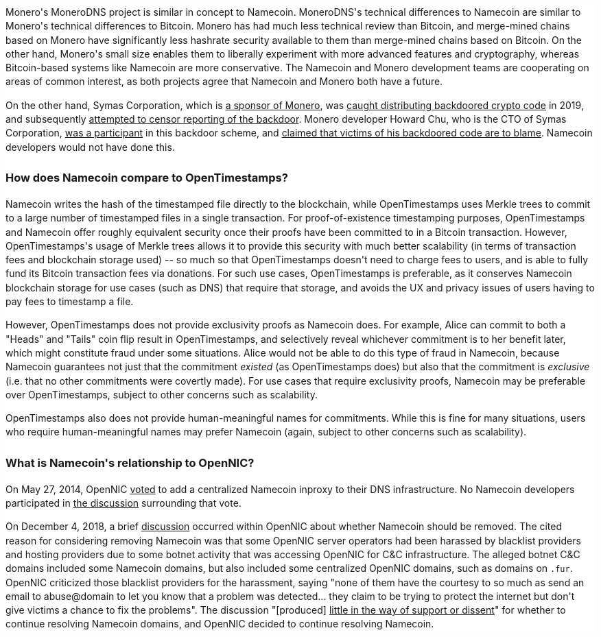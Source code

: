 Monero's MoneroDNS project is similar in concept to Namecoin.  MoneroDNS's technical differences to Namecoin are similar to Monero's technical differences to Bitcoin.  Monero has had much less technical review than Bitcoin, and merge-mined chains based on Monero have significantly less hashrate security available to them than merge-mined chains based on Bitcoin.  On the other hand, Monero's small size enables them to liberally experiment with more advanced features and cryptography, whereas Bitcoin-based systems like Namecoin are more conservative.  The Namecoin and Monero development teams are cooperating on areas of common interest, as both projects agree that Namecoin and Monero both have a future.

On the other hand, Symas Corporation, which is [a sponsor of Monero](https://www.getmonero.org/community/sponsorships/), was [caught distributing backdoored crypto code](https://bugzilla.redhat.com/show_bug.cgi?id=1740070) in 2019, and subsequently [attempted to censor reporting of the backdoor](https://bugzilla.redhat.com/show_bug.cgi?id=1740070#c23).  Monero developer Howard Chu, who is the CTO of Symas Corporation, [was a participant](https://bugzilla.redhat.com/show_bug.cgi?id=1740070#c26) in this backdoor scheme, and [claimed that victims of his backdoored code are to blame](https://web.archive.org/web/20200820225753/https://twitter.com/hyc_symas/status/1296582095545028619). Namecoin developers would not have done this.

### How does Namecoin compare to OpenTimestamps?

Namecoin writes the hash of the timestamped file directly to the blockchain, while OpenTimestamps uses Merkle trees to commit to a large number of timestamped files in a single transaction. For proof-of-existence timestamping purposes, OpenTimestamps and Namecoin offer roughly equivalent security once their proofs have been committed to in a Bitcoin transaction. However, OpenTimestamps's usage of Merkle trees allows it to provide this security with much better scalability (in terms of transaction fees and blockchain storage used) -- so much so that OpenTimestamps doesn't need to charge fees to users, and is able to fully fund its Bitcoin transaction fees via donations. For such use cases, OpenTimestamps is preferable, as it conserves Namecoin blockchain storage for use cases (such as DNS) that require that storage, and avoids the UX and privacy issues of users having to pay fees to timestamp a file.

However, OpenTimestamps does not provide exclusivity proofs as Namecoin does.  For example, Alice can commit to both a "Heads" and "Tails" coin flip result in OpenTimestamps, and selectively reveal whichever commitment is to her benefit later, which might constitute fraud under some situations.  Alice would not be able to do this type of fraud in Namecoin, because Namecoin guarantees not just that the commitment *existed* (as OpenTimestamps does) but also that the commitment is *exclusive* (i.e. that no other commitments were covertly made).  For use cases that require exclusivity proofs, Namecoin may be preferable over OpenTimestamps, subject to other concerns such as scalability.

OpenTimestamps also does not provide human-meaningful names for commitments.  While this is fine for many situations, users who require human-meaningful names may prefer Namecoin (again, subject to other concerns such as scalability).

### What is Namecoin's relationship to OpenNIC?

On May 27, 2014, OpenNIC [voted](https://lists.opennicproject.org/sympa/arc/discuss/2014-05/msg00071.html) to add a centralized Namecoin inproxy to their DNS infrastructure.  No Namecoin developers participated in [the discussion](https://lists.opennicproject.org/sympa/arc/discuss/2014-05/msg00021.html) surrounding that vote.

On December 4, 2018, a brief [discussion](https://lists.opennicproject.org/sympa/arc/discuss/2018-12/msg00000.html) occurred within OpenNIC about whether Namecoin should be removed.  The cited reason for considering removing Namecoin was that some OpenNIC server operators had been harassed by blacklist providers and hosting providers due to some botnet activity that was accessing OpenNIC for C&C infrastructure.  The alleged botnet C&C domains included some Namecoin domains, but also included some centralized OpenNIC domains, such as domains on `.fur`.  OpenNIC criticized those blacklist providers for the harassment, saying "none of them have the courtesy to so much as send an email to abuse@domain to let you know that a problem was detected... they claim to be trying to protect the internet but don't give victims a chance to fix the problems".  The discussion "[produced] [little in the way of support or dissent](https://lists.opennicproject.org/sympa/arc/discuss/2019-06/msg00000.html)" for whether to continue resolving Namecoin domains, and OpenNIC decided to continue resolving Namecoin.

